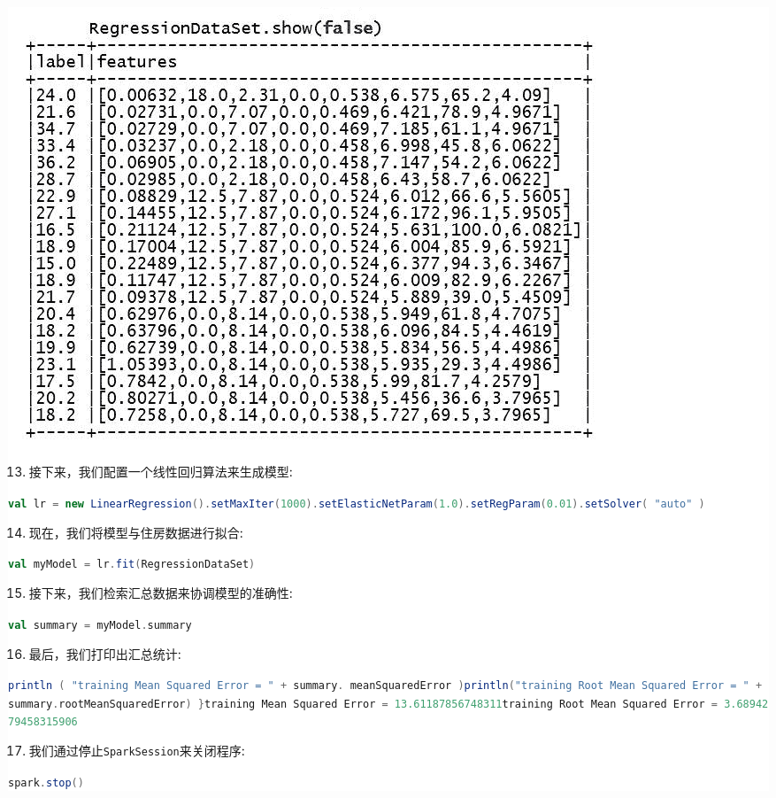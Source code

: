 ![](img/00114.jpeg)

13.  接下来，我们配置一个线性回归算法来生成模型:

```scala
val lr = new LinearRegression().setMaxIter(1000).setElasticNetParam(1.0).setRegParam(0.01).setSolver( "auto" )
```

14.  现在，我们将模型与住房数据进行拟合:

```scala
val myModel = lr.fit(RegressionDataSet)
```

15.  接下来，我们检索汇总数据来协调模型的准确性:

```scala
val summary = myModel.summary
```

16.  最后，我们打印出汇总统计:

```scala
println ( "training Mean Squared Error = " + summary. meanSquaredError )println("training Root Mean Squared Error = " + summary.rootMeanSquaredError) }training Mean Squared Error = 13.61187856748311training Root Mean Squared Error = 3.6894279458315906
```

17.  我们通过停止`SparkSession`来关闭程序:

```scala
spark.stop()
```
